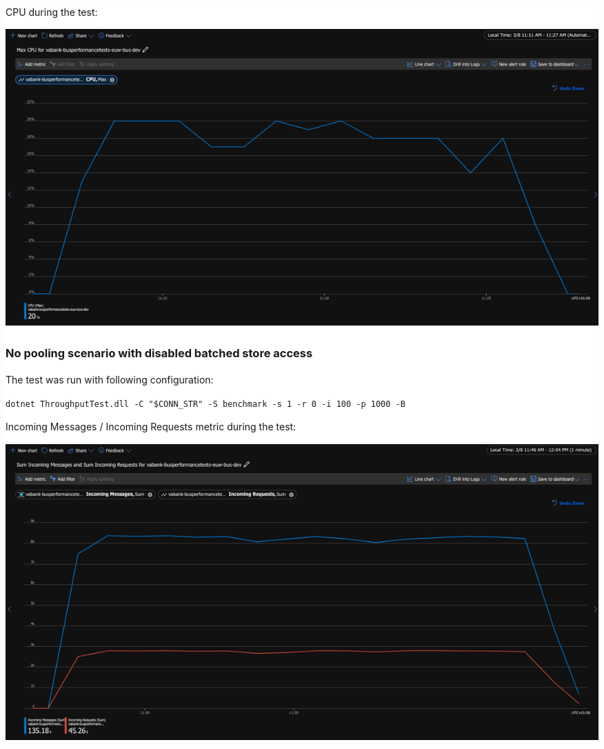 CPU during the test:

![pooling_cpu.png](../img/pooling_cpu.png)

### No pooling scenario with disabled batched store access

The test was run with following configuration:

```
dotnet ThroughputTest.dll -C "$CONN_STR" -S benchmark -s 1 -r 0 -i 100 -p 1000 -B 
```

Incoming Messages / Incoming Requests metric during the test:

![nobatchingstore_messages.png](../img/nobatchingstore_messages.png)
